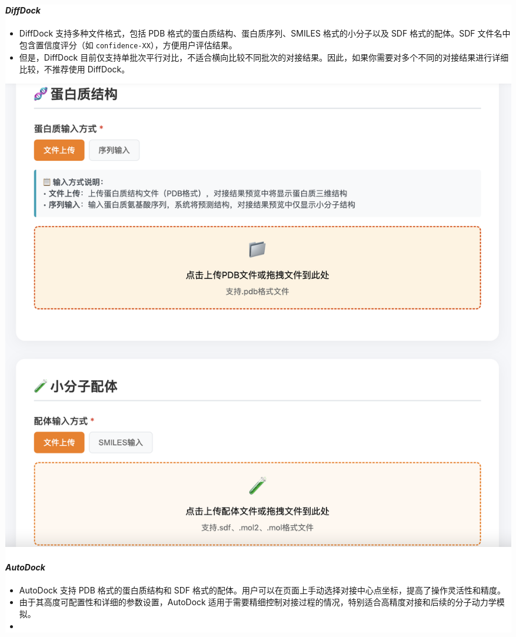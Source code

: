 #### *DiffDock*

- DiffDock 支持多种文件格式，包括 PDB 格式的蛋白质结构、蛋白质序列、SMILES 格式的小分子以及 SDF 格式的配体。SDF 文件名中包含置信度评分（如 `confidence-XX`），方便用户评估结果。
- 但是，DiffDock 目前仅支持单批次平行对比，不适合横向比较不同批次的对接结果。因此，如果你需要对多个不同的对接结果进行详细比较，不推荐使用 DiffDock。

![image](docs/images/workshop_image/截屏2025_07_16_下午5_40_57.png)



#### *AutoDock*

- AutoDock 支持 PDB 格式的蛋白质结构和 SDF 格式的配体。用户可以在页面上手动选择对接中心点坐标，提高了操作灵活性和精度。
- 由于其高度可配置性和详细的参数设置，AutoDock 适用于需要精细控制对接过程的情况，特别适合高精度对接和后续的分子动力学模拟。
- 